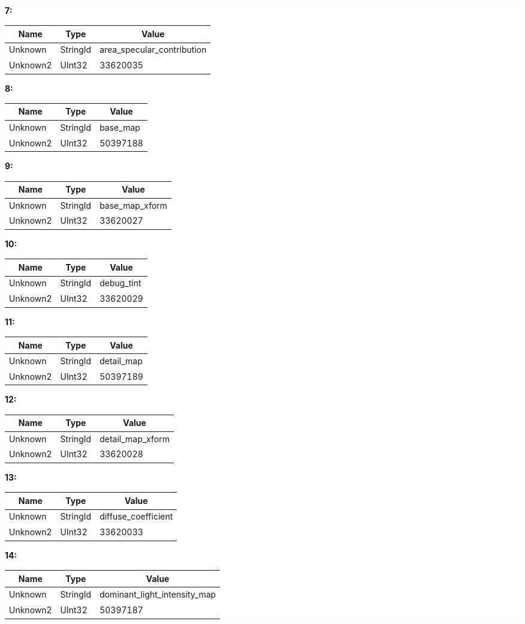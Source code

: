 
**7:**

Name	| Type	| Value
---	|---	|---	|
Unknown	|StringId	|area_specular_contribution
Unknown2	|UInt32	|33620035


**8:**

Name	| Type	| Value
---	|---	|---	|
Unknown	|StringId	|base_map
Unknown2	|UInt32	|50397188


**9:**

Name	| Type	| Value
---	|---	|---	|
Unknown	|StringId	|base_map_xform
Unknown2	|UInt32	|33620027


**10:**

Name	| Type	| Value
---	|---	|---	|
Unknown	|StringId	|debug_tint
Unknown2	|UInt32	|33620029


**11:**

Name	| Type	| Value
---	|---	|---	|
Unknown	|StringId	|detail_map
Unknown2	|UInt32	|50397189


**12:**

Name	| Type	| Value
---	|---	|---	|
Unknown	|StringId	|detail_map_xform
Unknown2	|UInt32	|33620028


**13:**

Name	| Type	| Value
---	|---	|---	|
Unknown	|StringId	|diffuse_coefficient
Unknown2	|UInt32	|33620033


**14:**

Name	| Type	| Value
---	|---	|---	|
Unknown	|StringId	|dominant_light_intensity_map
Unknown2	|UInt32	|50397187
